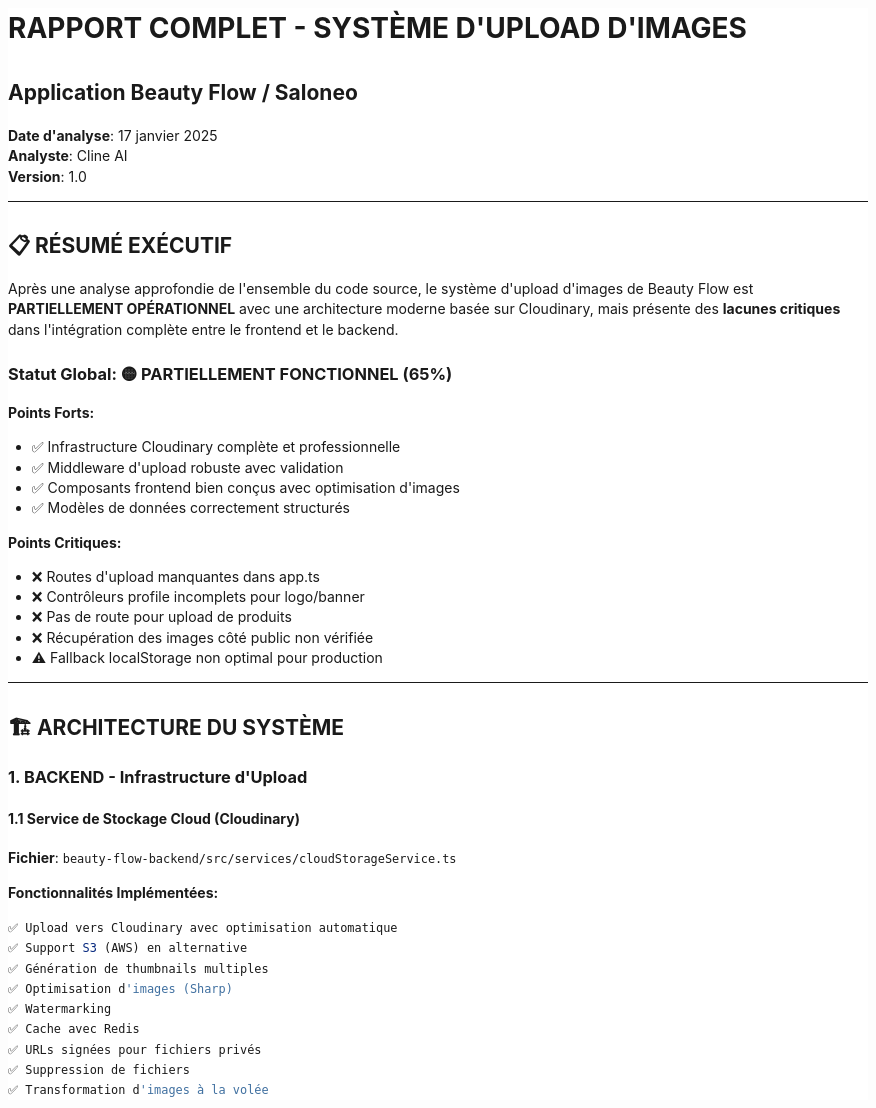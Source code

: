 # RAPPORT COMPLET - SYSTÈME D'UPLOAD D'IMAGES
## Application Beauty Flow / Saloneo

**Date d'analyse**: 17 janvier 2025  
**Analyste**: Cline AI  
**Version**: 1.0

---

## 📋 RÉSUMÉ EXÉCUTIF

Après une analyse approfondie de l'ensemble du code source, le système d'upload d'images de Beauty Flow est **PARTIELLEMENT OPÉRATIONNEL** avec une architecture moderne basée sur Cloudinary, mais présente des **lacunes critiques** dans l'intégration complète entre le frontend et le backend.

### Statut Global: 🟡 PARTIELLEMENT FONCTIONNEL (65%)

**Points Forts:**
- ✅ Infrastructure Cloudinary complète et professionnelle
- ✅ Middleware d'upload robuste avec validation
- ✅ Composants frontend bien conçus avec optimisation d'images
- ✅ Modèles de données correctement structurés

**Points Critiques:**
- ❌ Routes d'upload manquantes dans app.ts
- ❌ Contrôleurs profile incomplets pour logo/banner
- ❌ Pas de route pour upload de produits
- ❌ Récupération des images côté public non vérifiée
- ⚠️ Fallback localStorage non optimal pour production

---

## 🏗️ ARCHITECTURE DU SYSTÈME

### 1. BACKEND - Infrastructure d'Upload

#### 1.1 Service de Stockage Cloud (Cloudinary)
**Fichier**: `beauty-flow-backend/src/services/cloudStorageService.ts`

**Fonctionnalités Implémentées:**
```typescript
✅ Upload vers Cloudinary avec optimisation automatique
✅ Support S3 (AWS) en alternative
✅ Génération de thumbnails multiples
✅ Optimisation d'images (Sharp)
✅ Watermarking
✅ Cache avec Redis
✅ URLs signées pour fichiers privés
✅ Suppression de fichiers
✅ Transformation d'images à la volée
```

